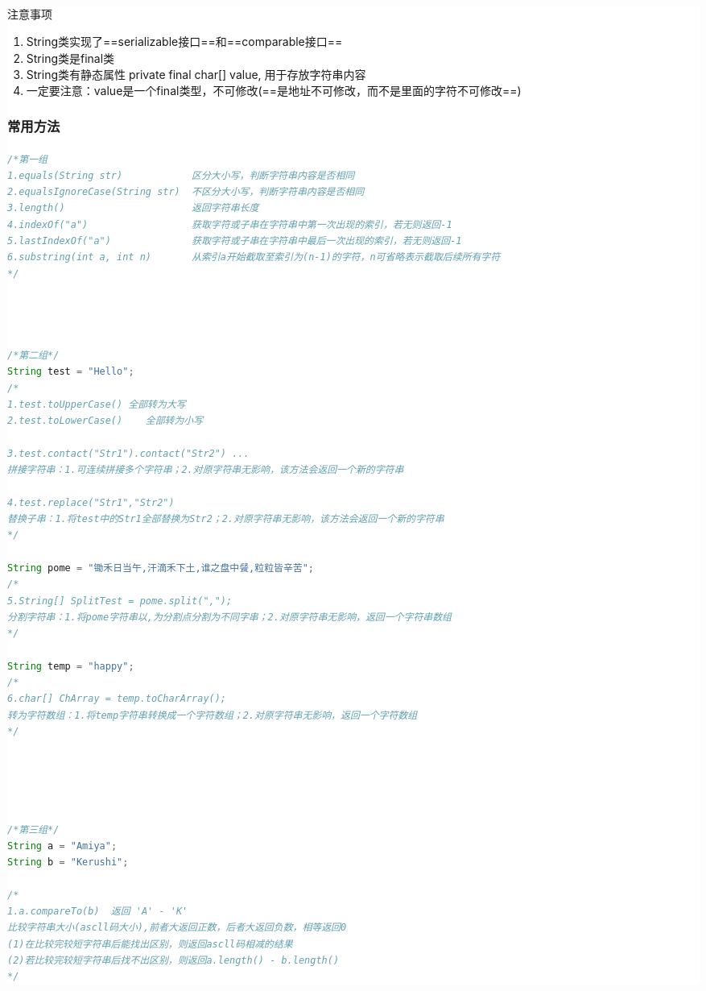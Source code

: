 注意事项

1. String类实现了==serializable接口==和==comparable接口==
2. String类是final类
3. String类有静态属性 private final char[] value, 用于存放字符串内容
4. 一定要注意：value是一个final类型，不可修改(==是地址不可修改，而不是里面的字符不可修改==)





### 常用方法

```java
/*第一组
1.equals(String str) 			区分大小写，判断字符串内容是否相同
2.equalsIgnoreCase(String str) 	不区分大小写，判断字符串内容是否相同
3.length() 						返回字符串长度
4.indexOf("a") 					获取字符或子串在字符串中第一次出现的索引，若无则返回-1
5.lastIndexOf("a") 				获取字符或子串在字符串中最后一次出现的索引，若无则返回-1
6.substring(int a, int n) 		从索引a开始截取至索引为(n-1)的字符，n可省略表示截取后续所有字符
*/




/*第二组*/
String test = "Hello";
/*
1.test.toUpperCase() 全部转为大写
2.test.toLowerCase()	全部转为小写

3.test.contact("Str1").contact("Str2") ...
拼接字符串：1.可连续拼接多个字符串；2.对原字符串无影响，该方法会返回一个新的字符串

4.test.replace("Str1","Str2")
替换子串：1.将test中的Str1全部替换为Str2；2.对原字符串无影响，该方法会返回一个新的字符串
*/

String pome = "锄禾日当午,汗滴禾下土,谁之盘中餐,粒粒皆辛苦";
/*
5.String[] SplitTest = pome.split(",");
分割字符串：1.将pome字符串以,为分割点分割为不同字串；2.对原字符串无影响，返回一个字符串数组
*/

String temp = "happy";
/*
6.char[] ChArray = temp.toCharArray();
转为字符数组：1.将temp字符串转换成一个字符数组；2.对原字符串无影响，返回一个字符数组
*/





/*第三组*/
String a = "Amiya";
String b = "Kerushi";

/*
1.a.compareTo(b)  返回 'A' - 'K'
比较字符串大小(ascll码大小),前者大返回正数，后者大返回负数，相等返回0
(1)在比较完较短字符串后能找出区别，则返回ascll码相减的结果
(2)若比较完较短字符串后找不出区别，则返回a.length() - b.length()
*/

```
